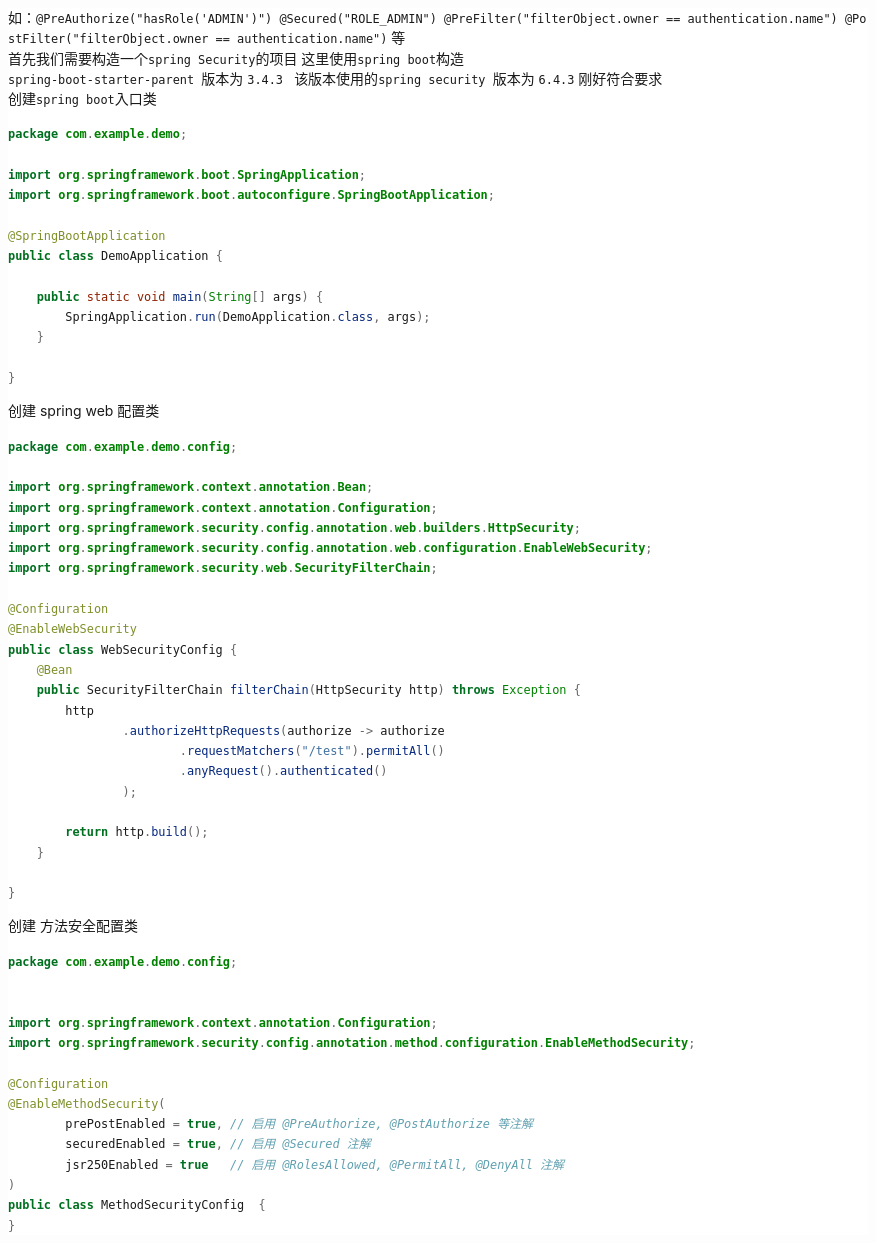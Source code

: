 如：`@PreAuthorize("hasRole('ADMIN')") @Secured("ROLE_ADMIN") @PreFilter("filterObject.owner == authentication.name") @PostFilter("filterObject.owner == authentication.name")` 等  
首先我们需要构造一个`spring Security`的项目 这里使用`spring boot`构造  
`spring-boot-starter-parent `版本为 `3.4.3 ` 该版本使用的`spring security `版本为 `6.4.3` 刚好符合要求  
创建`spring boot`入口类  
```java
package com.example.demo;

import org.springframework.boot.SpringApplication;
import org.springframework.boot.autoconfigure.SpringBootApplication;

@SpringBootApplication
public class DemoApplication {

    public static void main(String[] args) {
        SpringApplication.run(DemoApplication.class, args);
    }

}

```
创建 spring web 配置类  
```java
package com.example.demo.config;

import org.springframework.context.annotation.Bean;
import org.springframework.context.annotation.Configuration;
import org.springframework.security.config.annotation.web.builders.HttpSecurity;
import org.springframework.security.config.annotation.web.configuration.EnableWebSecurity;
import org.springframework.security.web.SecurityFilterChain;

@Configuration
@EnableWebSecurity
public class WebSecurityConfig {
    @Bean
    public SecurityFilterChain filterChain(HttpSecurity http) throws Exception {
        http
                .authorizeHttpRequests(authorize -> authorize
                        .requestMatchers("/test").permitAll()
                        .anyRequest().authenticated()
                );

        return http.build();
    }

}
```
创建 方法安全配置类  
```java
package com.example.demo.config;


import org.springframework.context.annotation.Configuration;
import org.springframework.security.config.annotation.method.configuration.EnableMethodSecurity;

@Configuration
@EnableMethodSecurity(
        prePostEnabled = true, // 启用 @PreAuthorize, @PostAuthorize 等注解
        securedEnabled = true, // 启用 @Secured 注解
        jsr250Enabled = true   // 启用 @RolesAllowed, @PermitAll, @DenyAll 注解
)
public class MethodSecurityConfig  {
}

```